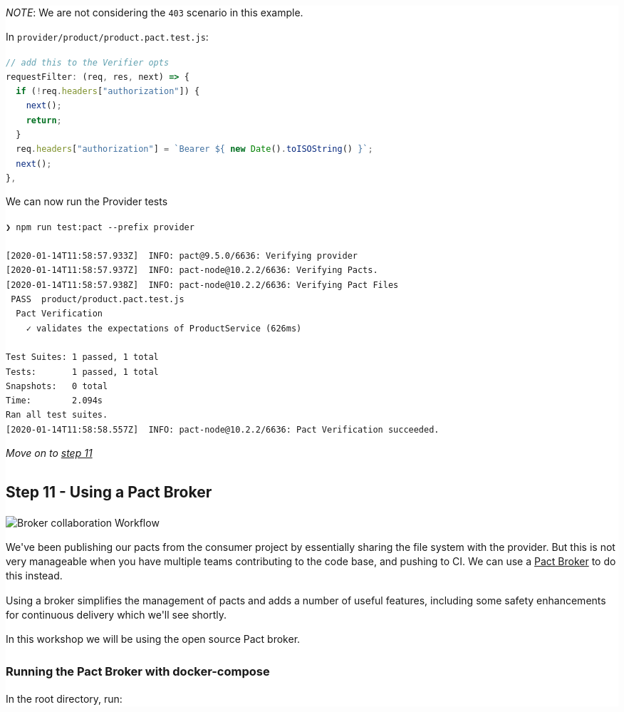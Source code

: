 _NOTE_: We are not considering the `403` scenario in this example.

In `provider/product/product.pact.test.js`:

```javascript
// add this to the Verifier opts
requestFilter: (req, res, next) => {
  if (!req.headers["authorization"]) {
    next();
    return;
  }
  req.headers["authorization"] = `Bearer ${ new Date().toISOString() }`;
  next();
},
```

We can now run the Provider tests

```console
❯ npm run test:pact --prefix provider

[2020-01-14T11:58:57.933Z]  INFO: pact@9.5.0/6636: Verifying provider
[2020-01-14T11:58:57.937Z]  INFO: pact-node@10.2.2/6636: Verifying Pacts.
[2020-01-14T11:58:57.938Z]  INFO: pact-node@10.2.2/6636: Verifying Pact Files
 PASS  product/product.pact.test.js
  Pact Verification
    ✓ validates the expectations of ProductService (626ms)

Test Suites: 1 passed, 1 total
Tests:       1 passed, 1 total
Snapshots:   0 total
Time:        2.094s
Ran all test suites.
[2020-01-14T11:58:58.557Z]  INFO: pact-node@10.2.2/6636: Pact Verification succeeded.
```

*Move on to [step 11](https://github.com/pact-foundation/pact-workshop-js/tree/step11#step-11---using-a-pact-broker)*

## Step 11 - Using a Pact Broker

![Broker collaboration Workflow](diagrams/workshop_step10_broker.svg)

We've been publishing our pacts from the consumer project by essentially sharing the file system with the provider. But this is not very manageable when you have multiple teams contributing to the code base, and pushing to CI. We can use a [Pact Broker](https://pactflow.io) to do this instead.

Using a broker simplifies the management of pacts and adds a number of useful features, including some safety enhancements for continuous delivery which we'll see shortly.

In this workshop we will be using the open source Pact broker.

### Running the Pact Broker with docker-compose

In the root directory, run:
